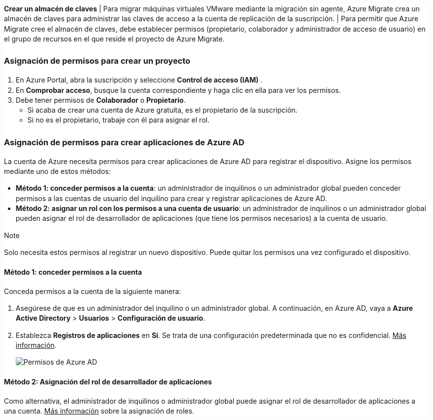 **Crear un almacén de claves** | Para migrar máquinas virtuales VMware mediante la migración sin agente, Azure Migrate crea un almacén de claves para administrar las claves de acceso a la cuenta de replicación de la suscripción. | Para permitir que Azure Migrate cree el almacén de claves, debe establecer permisos (propietario, colaborador y administrador de acceso de usuario) en el grupo de recursos en el que reside el proyecto de Azure Migrate.


### <a name="assign-permissions-to-create-project"></a>Asignación de permisos para crear un proyecto

1. En Azure Portal, abra la suscripción y seleccione **Control de acceso (IAM)** .
2. En **Comprobar acceso**, busque la cuenta correspondiente y haga clic en ella para ver los permisos.
3. Debe tener permisos de **Colaborador** o **Propietario**.
    - Si acaba de crear una cuenta de Azure gratuita, es el propietario de la suscripción.
    - Si no es el propietario, trabaje con él para asignar el rol.

### <a name="assign-permissions-to-create-azure-ad-apps"></a>Asignación de permisos para crear aplicaciones de Azure AD

La cuenta de Azure necesita permisos para crear aplicaciones de Azure AD para registrar el dispositivo. Asigne los permisos mediante uno de estos métodos:

- **Método 1: conceder permisos a la cuenta**: un administrador de inquilinos o un administrador global pueden conceder permisos a las cuentas de usuario del inquilino para crear y registrar aplicaciones de Azure AD.
- **Método 2: asignar un rol con los permisos a una cuenta de usuario**: un administrador de inquilinos o un administrador global pueden asignar el rol de desarrollador de aplicaciones (que tiene los permisos necesarios) a la cuenta de usuario.

> [!NOTE]
> Solo necesita estos permisos al registrar un nuevo dispositivo. Puede quitar los permisos una vez configurado el dispositivo.


#### <a name="method-1-grant-permissions-to-the-account"></a>Método 1: conceder permisos a la cuenta

Conceda permisos a la cuenta de la siguiente manera:

1. Asegúrese de que es un administrador del inquilino o un administrador global. A continuación, en Azure AD, vaya a **Azure Active Directory** > **Usuarios** > **Configuración de usuario**.
2. Establezca **Registros de aplicaciones** en **Sí**. Se trata de una configuración predeterminada que no es confidencial. [Más información](../active-directory/develop/active-directory-how-applications-are-added.md#who-has-permission-to-add-applications-to-my-azure-ad-instance).

    ![Permisos de Azure AD](./media/tutorial-prepare-vmware/aad.png)



#### <a name="method-2-assign-application-developer-role"></a>Método 2: Asignación del rol de desarrollador de aplicaciones

Como alternativa, el administrador de inquilinos o administrador global puede asignar el rol de desarrollador de aplicaciones a una cuenta. [Más información](../active-directory/fundamentals/active-directory-users-assign-role-azure-portal.md) sobre la asignación de roles.

